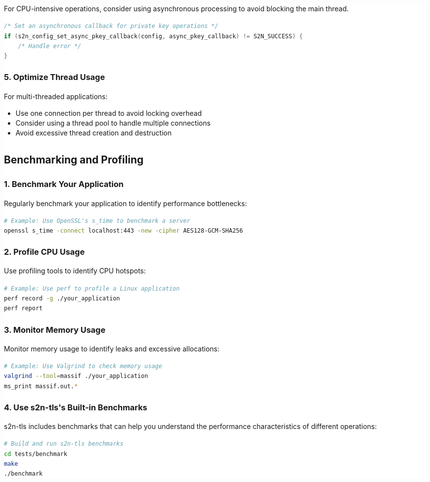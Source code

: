 For CPU-intensive operations, consider using asynchronous processing to avoid blocking the main thread.

```c
/* Set an asynchronous callback for private key operations */
if (s2n_config_set_async_pkey_callback(config, async_pkey_callback) != S2N_SUCCESS) {
    /* Handle error */
}
```

### 5. Optimize Thread Usage

For multi-threaded applications:

- Use one connection per thread to avoid locking overhead
- Consider using a thread pool to handle multiple connections
- Avoid excessive thread creation and destruction

## Benchmarking and Profiling

### 1. Benchmark Your Application

Regularly benchmark your application to identify performance bottlenecks:

```bash
# Example: Use OpenSSL's s_time to benchmark a server
openssl s_time -connect localhost:443 -new -cipher AES128-GCM-SHA256
```

### 2. Profile CPU Usage

Use profiling tools to identify CPU hotspots:

```bash
# Example: Use perf to profile a Linux application
perf record -g ./your_application
perf report
```

### 3. Monitor Memory Usage

Monitor memory usage to identify leaks and excessive allocations:

```bash
# Example: Use Valgrind to check memory usage
valgrind --tool=massif ./your_application
ms_print massif.out.*
```

### 4. Use s2n-tls's Built-in Benchmarks

s2n-tls includes benchmarks that can help you understand the performance characteristics of different operations:

```bash
# Build and run s2n-tls benchmarks
cd tests/benchmark
make
./benchmark
```
